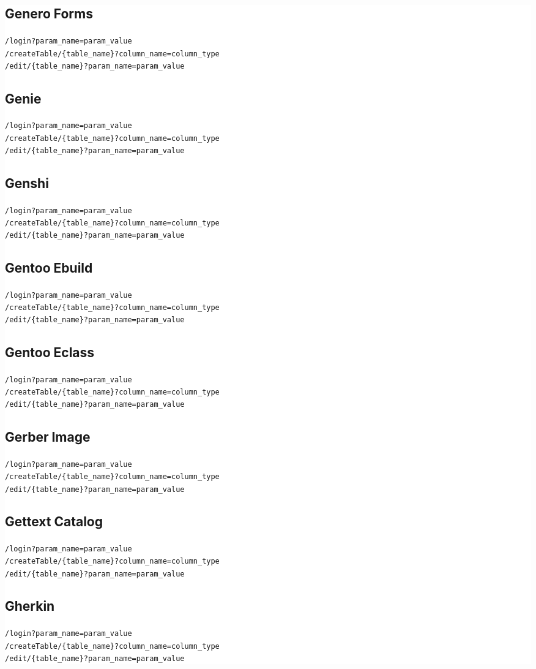 ```Genero
```
## Genero Forms
```Genero Forms
/login?param_name=param_value
/createTable/{table_name}?column_name=column_type
/edit/{table_name}?param_name=param_value

```
## Genie
```Genie
/login?param_name=param_value
/createTable/{table_name}?column_name=column_type
/edit/{table_name}?param_name=param_value

```
## Genshi
```Genshi
/login?param_name=param_value
/createTable/{table_name}?column_name=column_type
/edit/{table_name}?param_name=param_value

```
## Gentoo Ebuild
```Gentoo Ebuild
/login?param_name=param_value
/createTable/{table_name}?column_name=column_type
/edit/{table_name}?param_name=param_value

```
## Gentoo Eclass
```Gentoo Eclass
/login?param_name=param_value
/createTable/{table_name}?column_name=column_type
/edit/{table_name}?param_name=param_value

```
## Gerber Image
```Gerber Image
/login?param_name=param_value
/createTable/{table_name}?column_name=column_type
/edit/{table_name}?param_name=param_value

```
## Gettext Catalog
```Gettext Catalog
/login?param_name=param_value
/createTable/{table_name}?column_name=column_type
/edit/{table_name}?param_name=param_value

```
## Gherkin
```Gherkin
/login?param_name=param_value
/createTable/{table_name}?column_name=column_type
/edit/{table_name}?param_name=param_value

```